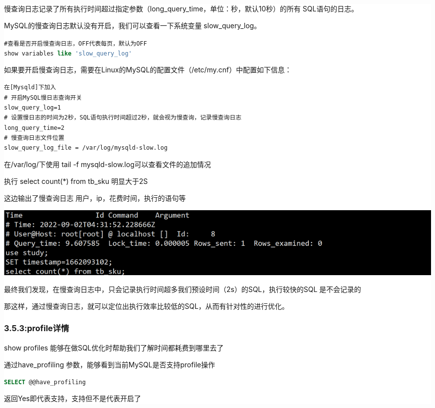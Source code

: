 

慢查询日志记录了所有执行时间超过指定参数（long_query_time，单位：秒，默认10秒）的所有 SQL语句的日志。 

MySQL的慢查询日志默认没有开启，我们可以查看一下系统变量 slow_query_log。

```sql
#查看是否开启慢查询日志，OFF代表每页，默认为OFF
show variables like 'slow_query_log'  
```



如果要开启慢查询日志，需要在Linux的MySQL的配置文件（/etc/my.cnf）中配置如下信息：

```apl
在[Mysqld]下加入
# 开启MySQL慢日志查询开关
slow_query_log=1
# 设置慢日志的时间为2秒，SQL语句执行时间超过2秒，就会视为慢查询，记录慢查询日志
long_query_time=2
# 慢查询日志文件位置
slow_query_log_file = /var/log/mysqld-slow.log
```



在/var/log/下使用  tail -f mysqld-slow.log可以查看文件的追加情况



执行 select count(*) from tb_sku 明显大于2S

这边输出了慢查询日志 用户，ip，花费时间，执行的语句等

![image-20220902154344483](.\assets\image-20220902154344483.png)



最终我们发现，在慢查询日志中，只会记录执行时间超多我们预设时间（2s）的SQL，执行较快的SQL 是不会记录的

那这样，通过慢查询日志，就可以定位出执行效率比较低的SQL，从而有针对性的进行优化。



### 3.5.3:profile详情

show profiles 能够在做SQL优化时帮助我们了解时间都耗费到哪里去了

通过have_profiling 参数，能够看到当前MySQL是否支持profile操作

```sql
SELECT @@have_profiling
```

返回Yes即代表支持，支持但不是代表开启了
